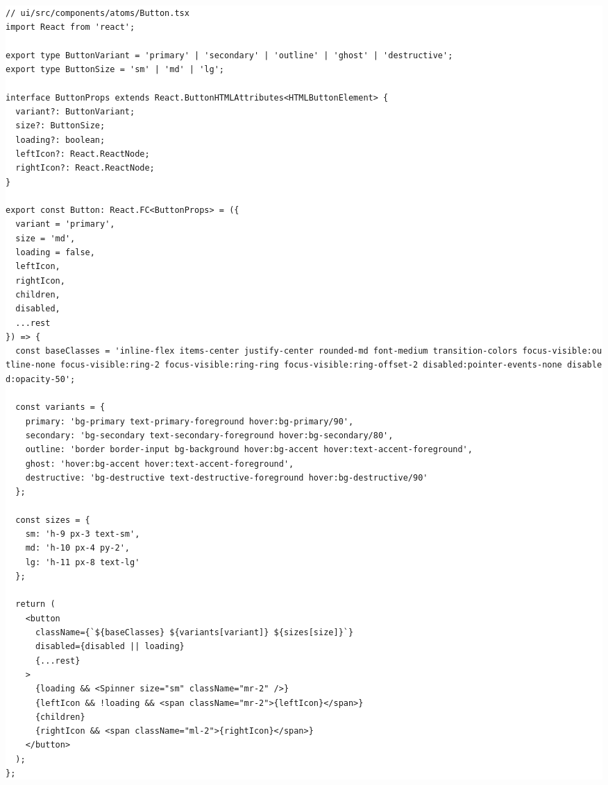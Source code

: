 ```tsx
// ui/src/components/atoms/Button.tsx
import React from 'react';

export type ButtonVariant = 'primary' | 'secondary' | 'outline' | 'ghost' | 'destructive';
export type ButtonSize = 'sm' | 'md' | 'lg';

interface ButtonProps extends React.ButtonHTMLAttributes<HTMLButtonElement> {
  variant?: ButtonVariant;
  size?: ButtonSize;
  loading?: boolean;
  leftIcon?: React.ReactNode;
  rightIcon?: React.ReactNode;
}

export const Button: React.FC<ButtonProps> = ({ 
  variant = 'primary', 
  size = 'md',
  loading = false,
  leftIcon,
  rightIcon,
  children, 
  disabled,
  ...rest 
}) => {
  const baseClasses = 'inline-flex items-center justify-center rounded-md font-medium transition-colors focus-visible:outline-none focus-visible:ring-2 focus-visible:ring-ring focus-visible:ring-offset-2 disabled:pointer-events-none disabled:opacity-50';
  
  const variants = {
    primary: 'bg-primary text-primary-foreground hover:bg-primary/90',
    secondary: 'bg-secondary text-secondary-foreground hover:bg-secondary/80',
    outline: 'border border-input bg-background hover:bg-accent hover:text-accent-foreground',
    ghost: 'hover:bg-accent hover:text-accent-foreground',
    destructive: 'bg-destructive text-destructive-foreground hover:bg-destructive/90'
  };

  const sizes = {
    sm: 'h-9 px-3 text-sm',
    md: 'h-10 px-4 py-2',
    lg: 'h-11 px-8 text-lg'
  };

  return (
    <button 
      className={`${baseClasses} ${variants[variant]} ${sizes[size]}`}
      disabled={disabled || loading}
      {...rest}
    >
      {loading && <Spinner size="sm" className="mr-2" />}
      {leftIcon && !loading && <span className="mr-2">{leftIcon}</span>}
      {children}
      {rightIcon && <span className="ml-2">{rightIcon}</span>}
    </button>
  );
};
```
